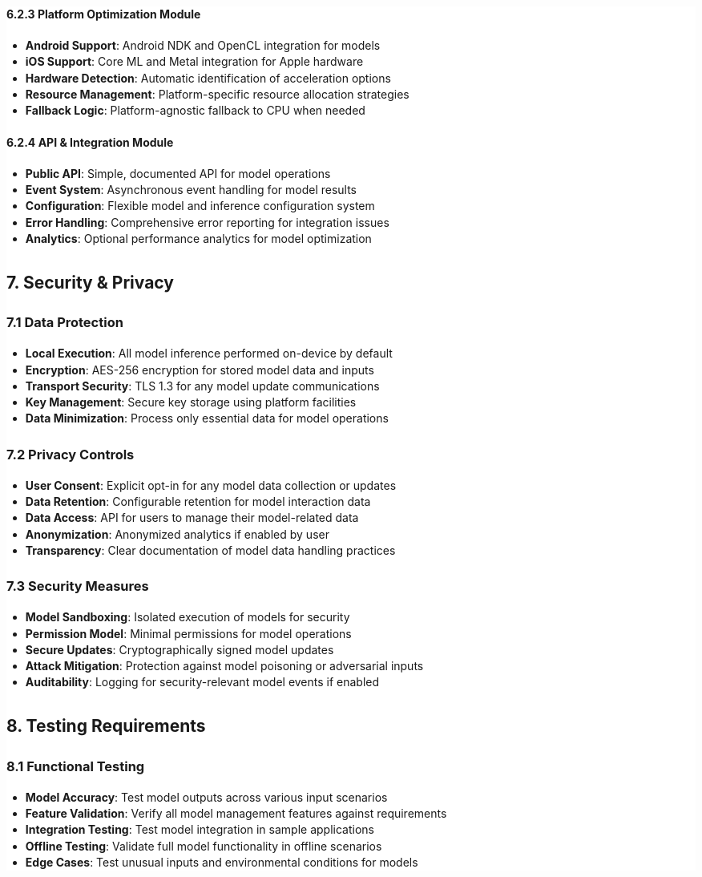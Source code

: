 #### 6.2.3 Platform Optimization Module

- **Android Support**: Android NDK and OpenCL integration for models
- **iOS Support**: Core ML and Metal integration for Apple hardware
- **Hardware Detection**: Automatic identification of acceleration options
- **Resource Management**: Platform-specific resource allocation strategies
- **Fallback Logic**: Platform-agnostic fallback to CPU when needed

#### 6.2.4 API & Integration Module

- **Public API**: Simple, documented API for model operations
- **Event System**: Asynchronous event handling for model results
- **Configuration**: Flexible model and inference configuration system
- **Error Handling**: Comprehensive error reporting for integration issues
- **Analytics**: Optional performance analytics for model optimization

## 7. Security & Privacy

### 7.1 Data Protection

- **Local Execution**: All model inference performed on-device by default
- **Encryption**: AES-256 encryption for stored model data and inputs
- **Transport Security**: TLS 1.3 for any model update communications
- **Key Management**: Secure key storage using platform facilities
- **Data Minimization**: Process only essential data for model operations

### 7.2 Privacy Controls

- **User Consent**: Explicit opt-in for any model data collection or updates
- **Data Retention**: Configurable retention for model interaction data
- **Data Access**: API for users to manage their model-related data
- **Anonymization**: Anonymized analytics if enabled by user
- **Transparency**: Clear documentation of model data handling practices

### 7.3 Security Measures

- **Model Sandboxing**: Isolated execution of models for security
- **Permission Model**: Minimal permissions for model operations
- **Secure Updates**: Cryptographically signed model updates
- **Attack Mitigation**: Protection against model poisoning or adversarial inputs
- **Auditability**: Logging for security-relevant model events if enabled

## 8. Testing Requirements

### 8.1 Functional Testing

- **Model Accuracy**: Test model outputs across various input scenarios
- **Feature Validation**: Verify all model management features against requirements
- **Integration Testing**: Test model integration in sample applications
- **Offline Testing**: Validate full model functionality in offline scenarios
- **Edge Cases**: Test unusual inputs and environmental conditions for models

